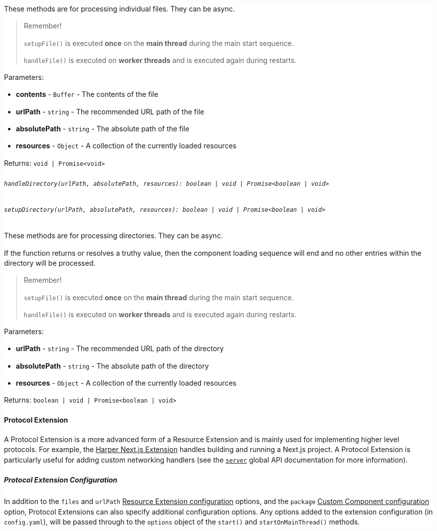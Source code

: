 These methods are for processing individual files. They can be async.

> Remember!
> 
> `setupFile()` is executed **once** on the **main thread** during the main start sequence.
> 
> `handleFile()` is executed on **worker threads** and is executed again during restarts.

Parameters:

- **contents** - `Buffer` - The contents of the file
- **urlPath** - `string` - The recommended URL path of the file
- **absolutePath** - `string` - The absolute path of the file
  
- **resources** - `Object` - A collection of the currently loaded resources

Returns: `void | Promise<void>`

###### `handleDirectory(urlPath, absolutePath, resources): boolean | void | Promise<boolean | void>`
###### `setupDirectory(urlPath, absolutePath, resources): boolean | void | Promise<boolean | void>`

These methods are for processing directories. They can be async.

If the function returns or resolves a truthy value, then the component loading sequence will end and no other entries within the directory will be processed.

> Remember!
> 
> `setupFile()` is executed **once** on the **main thread** during the main start sequence.
> 
> `handleFile()` is executed on **worker threads** and is executed again during restarts.

Parameters:

- **urlPath** - `string` - The recommended URL path of the directory
- **absolutePath** - `string` - The absolute path of the directory
  
- **resources** - `Object` - A collection of the currently loaded resources

Returns: `boolean | void | Promise<boolean | void>`

#### Protocol Extension

A Protocol Extension is a more advanced form of a Resource Extension and is mainly used for implementing higher level protocols. For example, the [Harper Next.js Extension](https://github.com/HarperDB/nextjs) handles building and running a Next.js project. A Protocol Extension is particularly useful for adding custom networking handlers (see the [`server`](../../technical-details/reference/globals.md#server) global API documentation for more information).

##### Protocol Extension Configuration

In addition to the `files` and `urlPath` [Resource Extension configuration](#resource-extension-configuration) options, and the `package` [Custom Component configuration](#custom-component-configuration) option, Protocol Extensions can also specify additional configuration options. Any options added to the extension configuration (in `config.yaml`), will be passed through to the `options` object of the `start()` and `startOnMainThread()` methods.
